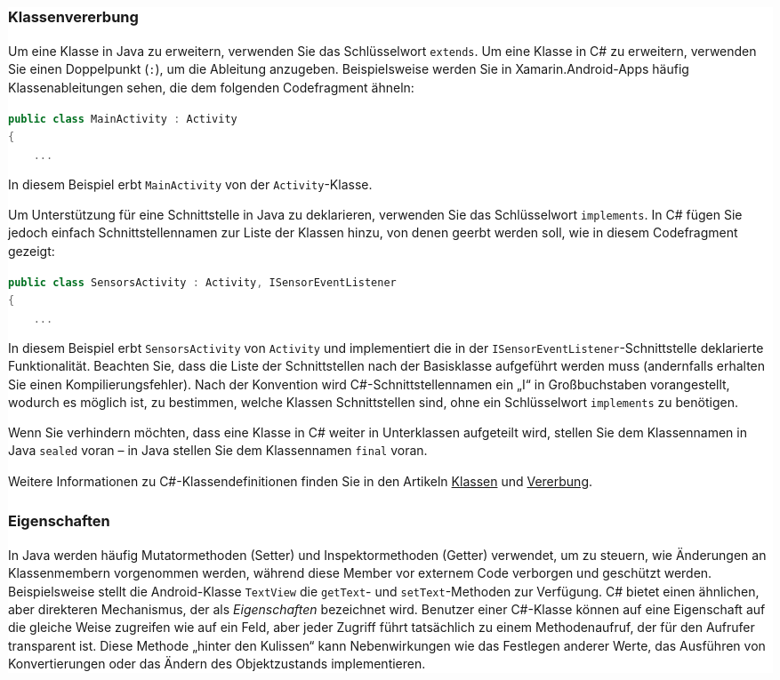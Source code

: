 

### <a name="class-inheritance"></a>Klassenvererbung

Um eine Klasse in Java zu erweitern, verwenden Sie das Schlüsselwort `extends`. Um eine Klasse in C# zu erweitern, verwenden Sie einen Doppelpunkt (`:`), um die Ableitung anzugeben. Beispielsweise werden Sie in Xamarin.Android-Apps häufig Klassenableitungen sehen, die dem folgenden Codefragment ähneln:

```csharp
public class MainActivity : Activity
{
    ...
```

In diesem Beispiel erbt `MainActivity` von der `Activity`-Klasse.

Um Unterstützung für eine Schnittstelle in Java zu deklarieren, verwenden Sie das Schlüsselwort `implements`. In C# fügen Sie jedoch einfach Schnittstellennamen zur Liste der Klassen hinzu, von denen geerbt werden soll, wie in diesem Codefragment gezeigt:

```csharp
public class SensorsActivity : Activity, ISensorEventListener
{
    ...
```

In diesem Beispiel erbt `SensorsActivity` von `Activity` und implementiert die in der `ISensorEventListener`-Schnittstelle deklarierte Funktionalität. Beachten Sie, dass die Liste der Schnittstellen nach der Basisklasse aufgeführt werden muss (andernfalls erhalten Sie einen Kompilierungsfehler). Nach der Konvention wird C#-Schnittstellennamen ein „I“ in Großbuchstaben vorangestellt, wodurch es möglich ist, zu bestimmen, welche Klassen Schnittstellen sind, ohne ein Schlüsselwort `implements` zu benötigen.

Wenn Sie verhindern möchten, dass eine Klasse in C# weiter in Unterklassen aufgeteilt wird, stellen Sie dem Klassennamen in Java `sealed` voran &ndash; in Java stellen Sie dem Klassennamen `final` voran.

Weitere Informationen zu C#-Klassendefinitionen finden Sie in den Artikeln [Klassen](https://docs.microsoft.com/dotnet/csharp/programming-guide/classes-and-structs/classes) und [Vererbung](https://docs.microsoft.com/dotnet/csharp/programming-guide/classes-and-structs/inheritance).


<a name="properties" />

### <a name="properties"></a>Eigenschaften

In Java werden häufig Mutatormethoden (Setter) und Inspektormethoden (Getter) verwendet, um zu steuern, wie Änderungen an Klassenmembern vorgenommen werden, während diese Member vor externem Code verborgen und geschützt werden. Beispielsweise stellt die Android-Klasse `TextView` die `getText`- und `setText`-Methoden zur Verfügung. C# bietet einen ähnlichen, aber direkteren Mechanismus, der als *Eigenschaften* bezeichnet wird.
Benutzer einer C#-Klasse können auf eine Eigenschaft auf die gleiche Weise zugreifen wie auf ein Feld, aber jeder Zugriff führt tatsächlich zu einem Methodenaufruf, der für den Aufrufer transparent ist. Diese Methode „hinter den Kulissen“ kann Nebenwirkungen wie das Festlegen anderer Werte, das Ausführen von Konvertierungen oder das Ändern des Objektzustands implementieren.
